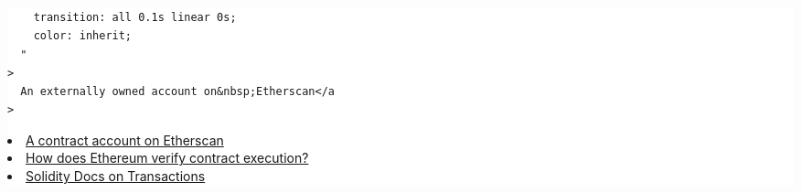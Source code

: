         transition: all 0.1s linear 0s;
        color: inherit;
      "
    >
      An externally owned account on&nbsp;Etherscan</a
    >
  </li>
  <li style="line-height: 1.4em">
    <a
      href="https://etherscan.io/address/0xde0b295669a9fd93d5f28d9ec85e40f4cb697bae"
      target="_blank"
      style="
        font-style: inherit;
        font-variant: inherit;
        font-weight: inherit;
        font-stretch: inherit;
        font-size: inherit;
        line-height: 1.4em;
        font-family: inherit;
        transition: all 0.1s linear 0s;
        color: inherit;
      "
    >
      A contract account on Etherscan</a
    >
  </li>
  <li style="line-height: 1.4em">
    <a
      href="https://www.quora.com/How-does-Ethereum-verify-contract-execution"
      target="_blank"
      style="
        font-style: inherit;
        font-variant: inherit;
        font-weight: inherit;
        font-stretch: inherit;
        font-size: inherit;
        line-height: 1.4em;
        font-family: inherit;
        transition: all 0.1s linear 0s;
        color: inherit;
      "
    >
      How does Ethereum&nbsp;verify contract execution?</a
    >
  </li>
  <li style="line-height: 1.4em">
    <a
      href="https://solidity.readthedocs.io/en/latest/introduction-to-smart-contracts.html#transactions"
      target="_blank"
      style="
        font-style: inherit;
        font-variant: inherit;
        font-weight: inherit;
        font-stretch: inherit;
        font-size: inherit;
        line-height: 1.4em;
        font-family: inherit;
        transition: all 0.1s linear 0s;
        color: inherit;
      "
    >
      Solidity Docs on Transactions</a
    >
  </li>